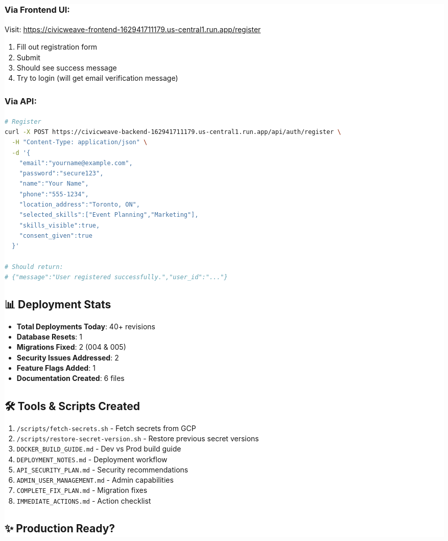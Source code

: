 ### Via Frontend UI:
Visit: https://civicweave-frontend-162941711179.us-central1.run.app/register

1. Fill out registration form
2. Submit
3. Should see success message
4. Try to login (will get email verification message)

### Via API:
```bash
# Register
curl -X POST https://civicweave-backend-162941711179.us-central1.run.app/api/auth/register \
  -H "Content-Type: application/json" \
  -d '{
    "email":"yourname@example.com",
    "password":"secure123",
    "name":"Your Name",
    "phone":"555-1234",
    "location_address":"Toronto, ON",
    "selected_skills":["Event Planning","Marketing"],
    "skills_visible":true,
    "consent_given":true
  }'

# Should return:
# {"message":"User registered successfully.","user_id":"..."}
```

## 📊 Deployment Stats

- **Total Deployments Today**: 40+ revisions
- **Database Resets**: 1
- **Migrations Fixed**: 2 (004 & 005)
- **Security Issues Addressed**: 2
- **Feature Flags Added**: 1
- **Documentation Created**: 6 files

## 🛠️ Tools & Scripts Created

1. `/scripts/fetch-secrets.sh` - Fetch secrets from GCP
2. `/scripts/restore-secret-version.sh` - Restore previous secret versions
3. `DOCKER_BUILD_GUIDE.md` - Dev vs Prod build guide
4. `DEPLOYMENT_NOTES.md` - Deployment workflow
5. `API_SECURITY_PLAN.md` - Security recommendations
6. `ADMIN_USER_MANAGEMENT.md` - Admin capabilities
7. `COMPLETE_FIX_PLAN.md` - Migration fixes
8. `IMMEDIATE_ACTIONS.md` - Action checklist

## ✨ Production Ready?

